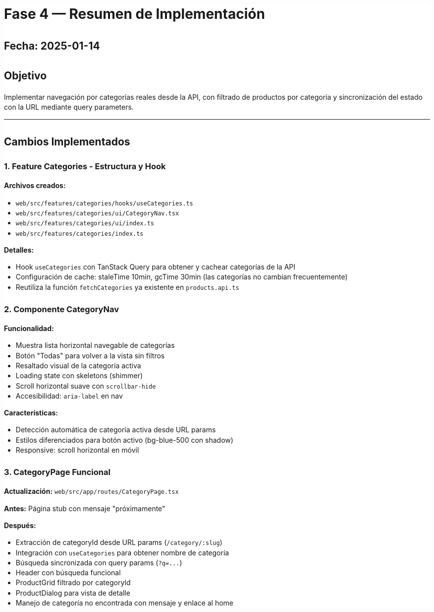 # Fase 4 — Resumen de Implementación

## Fecha: 2025-01-14

## Objetivo
Implementar navegación por categorías reales desde la API, con filtrado de productos por categoría y sincronización del estado con la URL mediante query parameters.

---

## Cambios Implementados

### 1. Feature Categories - Estructura y Hook
**Archivos creados:**
- `web/src/features/categories/hooks/useCategories.ts`
- `web/src/features/categories/ui/CategoryNav.tsx`
- `web/src/features/categories/ui/index.ts`
- `web/src/features/categories/index.ts`

**Detalles:**
- Hook `useCategories` con TanStack Query para obtener y cachear categorías de la API
- Configuración de cache: staleTime 10min, gcTime 30min (las categorías no cambian frecuentemente)
- Reutiliza la función `fetchCategories` ya existente en `products.api.ts`

### 2. Componente CategoryNav
**Funcionalidad:**
- Muestra lista horizontal navegable de categorías
- Botón "Todas" para volver a la vista sin filtros
- Resaltado visual de la categoría activa
- Loading state con skeletons (shimmer)
- Scroll horizontal suave con `scrollbar-hide`
- Accesibilidad: `aria-label` en nav

**Características:**
- Detección automática de categoría activa desde URL params
- Estilos diferenciados para botón activo (bg-blue-500 con shadow)
- Responsive: scroll horizontal en móvil

### 3. CategoryPage Funcional
**Actualización:** `web/src/app/routes/CategoryPage.tsx`

**Antes:** Página stub con mensaje "próximamente"

**Después:**
- Extracción de categoryId desde URL params (`/category/:slug`)
- Integración con `useCategories` para obtener nombre de categoría
- Búsqueda sincronizada con query params (`?q=...`)
- Header con búsqueda funcional
- ProductGrid filtrado por categoryId
- ProductDialog para vista de detalle
- Manejo de categoría no encontrada con mensaje y enlace al home
